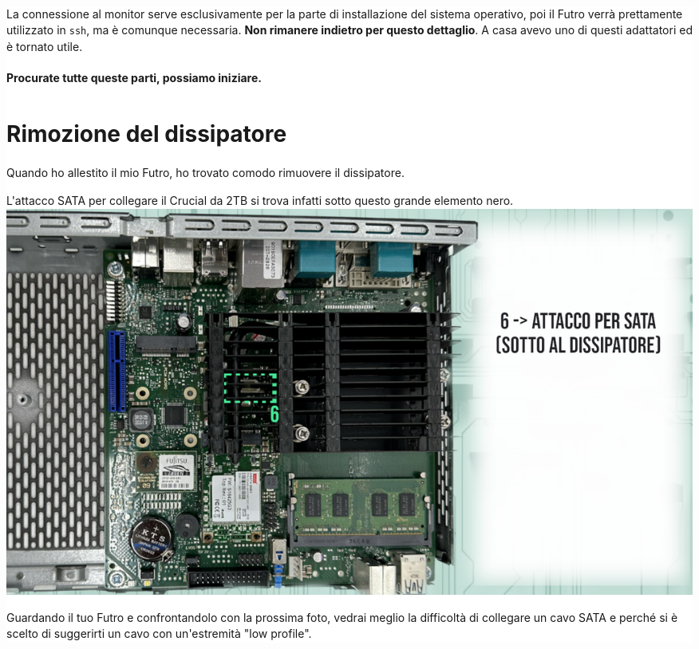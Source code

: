 La connessione al monitor serve esclusivamente per la parte di installazione del sistema operativo, poi il Futro verrà prettamente utilizzato in `ssh`, ma è comunque necessaria. **Non rimanere indietro per questo dettaglio**. A casa avevo uno di questi adattatori ed è tornato utile.

#### Procurate tutte queste parti, possiamo iniziare.

# Rimozione del dissipatore
Quando ho allestito il mio Futro, ho trovato comodo rimuovere il dissipatore.

L'attacco SATA per collegare il Crucial da 2TB si trova infatti sotto questo grande elemento nero.
![img](assets/11.png)

Guardando il tuo Futro e confrontandolo con la prossima foto, vedrai meglio la difficoltà di collegare un cavo SATA e perché si è scelto di suggerirti un cavo con un'estremità "low profile".

